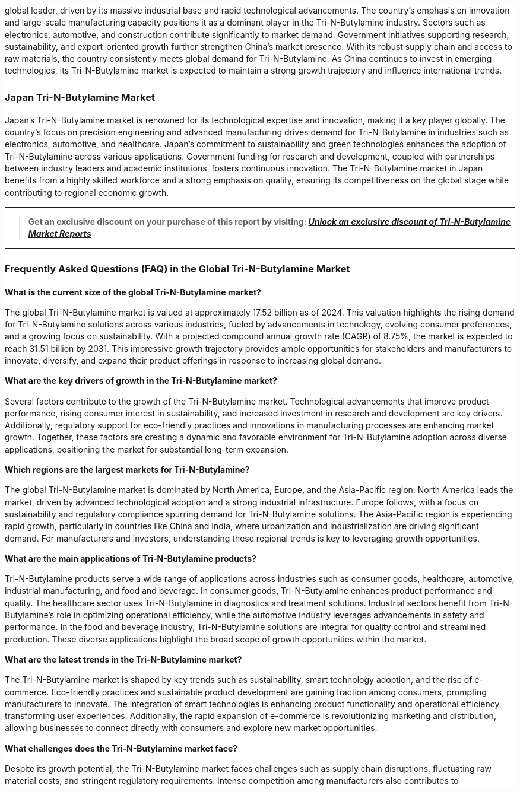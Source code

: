 global leader, driven by its massive industrial base and rapid technological advancements. The country&rsquo;s emphasis on innovation and large-scale manufacturing capacity positions it as a dominant player in the Tri-N-Butylamine industry. Sectors such as electronics, automotive, and construction contribute significantly to market demand. Government initiatives supporting research, sustainability, and export-oriented growth further strengthen China&rsquo;s market presence. With its robust supply chain and access to raw materials, the country consistently meets global demand for Tri-N-Butylamine. As China continues to invest in emerging technologies, its Tri-N-Butylamine market is expected to maintain a strong growth trajectory and influence international trends.</p><h3>Japan Tri-N-Butylamine Market</h3><p>Japan&rsquo;s Tri-N-Butylamine market is renowned for its technological expertise and innovation, making it a key player globally. The country&rsquo;s focus on precision engineering and advanced manufacturing drives demand for Tri-N-Butylamine in industries such as electronics, automotive, and healthcare. Japan&rsquo;s commitment to sustainability and green technologies enhances the adoption of Tri-N-Butylamine across various applications. Government funding for research and development, coupled with partnerships between industry leaders and academic institutions, fosters continuous innovation. The Tri-N-Butylamine market in Japan benefits from a highly skilled workforce and a strong emphasis on quality, ensuring its competitiveness on the global stage while contributing to regional economic growth.</p><hr /><blockquote><p><strong>Get an exclusive discount on your purchase of this report by visiting: <em><a href="://marketresearchpulse.com/ask-for-discount/7529?utm_source=Github&amp;utm_medium=019">Unlock an exclusive discount of Tri-N-Butylamine Market Reports</a></em>&nbsp;</strong></p></blockquote><hr /><h3>Frequently Asked Questions (FAQ) in the Global Tri-N-Butylamine Market</h3><p><strong>What is the current size of the global Tri-N-Butylamine market?</strong></p><p>The global Tri-N-Butylamine market is valued at approximately 17.52 billion as of 2024. This valuation highlights the rising demand for Tri-N-Butylamine solutions across various industries, fueled by advancements in technology, evolving consumer preferences, and a growing focus on sustainability. With a projected compound annual growth rate (CAGR) of 8.75%, the market is expected to reach 31.51 billion by 2031. This impressive growth trajectory provides ample opportunities for stakeholders and manufacturers to innovate, diversify, and expand their product offerings in response to increasing global demand.</p><p><strong>What are the key drivers of growth in the Tri-N-Butylamine market?</strong></p><p>Several factors contribute to the growth of the Tri-N-Butylamine market. Technological advancements that improve product performance, rising consumer interest in sustainability, and increased investment in research and development are key drivers. Additionally, regulatory support for eco-friendly practices and innovations in manufacturing processes are enhancing market growth. Together, these factors are creating a dynamic and favorable environment for Tri-N-Butylamine adoption across diverse applications, positioning the market for substantial long-term expansion.</p><p><strong>Which regions are the largest markets for Tri-N-Butylamine?</strong></p><p>The global Tri-N-Butylamine market is dominated by North America, Europe, and the Asia-Pacific region. North America leads the market, driven by advanced technological adoption and a strong industrial infrastructure. Europe follows, with a focus on sustainability and regulatory compliance spurring demand for Tri-N-Butylamine solutions. The Asia-Pacific region is experiencing rapid growth, particularly in countries like China and India, where urbanization and industrialization are driving significant demand. For manufacturers and investors, understanding these regional trends is key to leveraging growth opportunities.</p><p><strong>What are the main applications of Tri-N-Butylamine products?</strong></p><p>Tri-N-Butylamine products serve a wide range of applications across industries such as consumer goods, healthcare, automotive, industrial manufacturing, and food and beverage. In consumer goods, Tri-N-Butylamine enhances product performance and quality. The healthcare sector uses Tri-N-Butylamine in diagnostics and treatment solutions. Industrial sectors benefit from Tri-N-Butylamine&rsquo;s role in optimizing operational efficiency, while the automotive industry leverages advancements in safety and performance. In the food and beverage industry, Tri-N-Butylamine solutions are integral for quality control and streamlined production. These diverse applications highlight the broad scope of growth opportunities within the market.</p><p><strong>What are the latest trends in the Tri-N-Butylamine market?</strong></p><p>The Tri-N-Butylamine market is shaped by key trends such as sustainability, smart technology adoption, and the rise of e-commerce. Eco-friendly practices and sustainable product development are gaining traction among consumers, prompting manufacturers to innovate. The integration of smart technologies is enhancing product functionality and operational efficiency, transforming user experiences. Additionally, the rapid expansion of e-commerce is revolutionizing marketing and distribution, allowing businesses to connect directly with consumers and explore new market opportunities.</p><p><strong>What challenges does the Tri-N-Butylamine market face?</strong></p><p>Despite its growth potential, the Tri-N-Butylamine market faces challenges such as supply chain disruptions, fluctuating raw material costs, and stringent regulatory requirements. Intense competition among manufacturers also contributes to